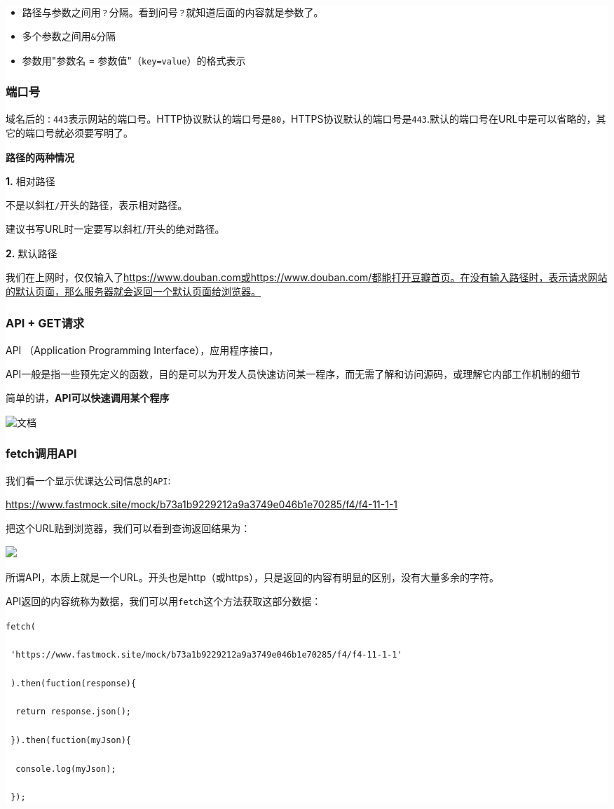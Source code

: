 *   路径与参数之间用`？`分隔。看到问号`？`就知道后面的内容就是参数了。

*   多个参数之间用`&`分隔

*   参数用"参数名 = 参数值"（`key=value`）的格式表示

### 端口号

域名后的`：443`表示网站的端口号。HTTP协议默认的端口号是`80`，HTTPS协议默认的端口号是`443`.默认的端口号在URL中是可以省略的，其它的端口号就必须要写明了。

**路径的两种情况**

**1.** 相对路径

不是以斜杠`/`开头的路径，表示相对路径。

建议书写URL时一定要写以斜杠/开头的绝对路径。

**2.** 默认路径

我们在上网时，仅仅输入了<https://www.douban.com或https://www.douban.com/都能打开豆瓣首页。在没有输入路径时，表示请求网站的默认页面，那么服务器就会返回一个默认页面给浏览器。>

### API + GET请求

API （Application Programming Interface），应用程序接口，

API一般是指一些预先定义的函数，目的是可以为开发人员快速访问某一程序，而无需了解和访问源码，或理解它内部工作机制的细节

简单的讲，**API可以快速调用某个程序**

![文档](https://ham.youkeda.com/articles/detail/5f3756bd5e205f30b2c2b125)

### fetch调用API

我们看一个显示优课达公司信息的`API`:

<https://www.fastmock.site/mock/b73a1b9229212a9a3749e046b1e70285/f4/f4-11-1-1>

把这个URL贴到浏览器，我们可以看到查询返回结果为：

![](https://style.youkeda.com/img/course/f4/11/1.png?x-oss-process=image/resize,w_800/watermark,image_d2F0ZXJtYXNrLnBuZz94LW9zcy1wcm9jZXNzPWltYWdlL3Jlc2l6ZSx3XzEwMA==,t_60,g_se,x_10,y_10)

所谓API，本质上就是一个URL。开头也是http（或https），只是返回的内容有明显的区别，没有大量多余的字符。

API返回的内容统称为数据，我们可以用`fetch`这个方法获取这部分数据：

    fetch(

     'https://www.fastmock.site/mock/b73a1b9229212a9a3749e046b1e70285/f4/f4-11-1-1'

     ).then(fuction(response){

      return response.json();

     }).then(fuction(myJson){

      console.log(myJson);

     });
